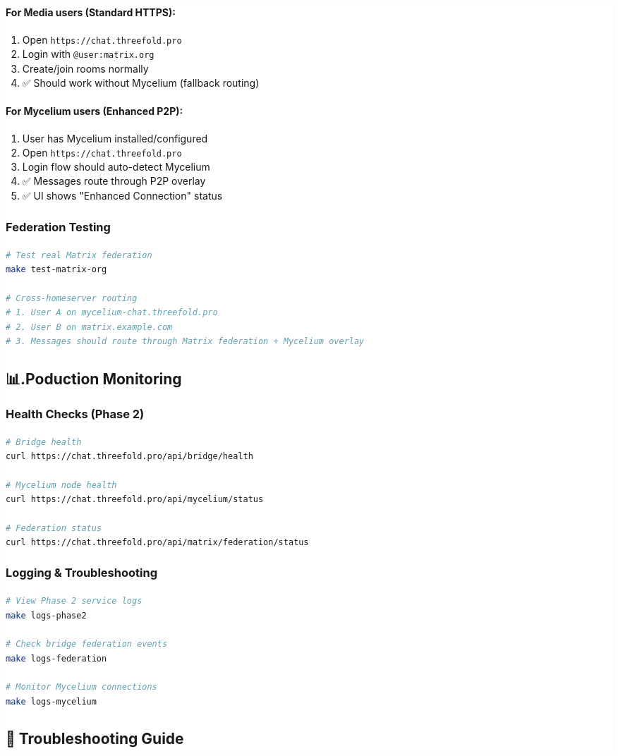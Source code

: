 #### For Media users (Standard HTTPS):
1. Open `https://chat.threefold.pro`
2. Login with `@user:matrix.org`
3. Create/join rooms normally
4. ✅ Should work without Mycelium (fallback routing)

#### For Mycelium users (Enhanced P2P):
1. User has Mycelium installed/configured
2. Open `https://chat.threefold.pro`
3. Login flow should auto-detect Mycelium
4. ✅ Messages route through P2P overlay
5. ✅ UI shows "Enhanced Connection" status

### Federation Testing
```bash
# Test real Matrix federation
make test-matrix-org

# Cross-homeserver routing
# 1. User A on mycelium-chat.threefold.pro
# 2. User B on matrix.example.com
# 3. Messages should route through Matrix federation + Mycelium overlay
```

## 📊.Poduction Monitoring

### Health Checks (Phase 2)
```bash
# Bridge health
curl https://chat.threefold.pro/api/bridge/health

# Mycelium node health
curl https://chat.threefold.pro/api/mycelium/status

# Federation status
curl https://chat.threefold.pro/api/matrix/federation/status
```

### Logging & Troubleshooting
```bash
# View Phase 2 service logs
make logs-phase2

# Check bridge federation events
make logs-federation

# Monitor Mycelium connections
make logs-mycelium
```

## 🔧 Troubleshooting Guide
